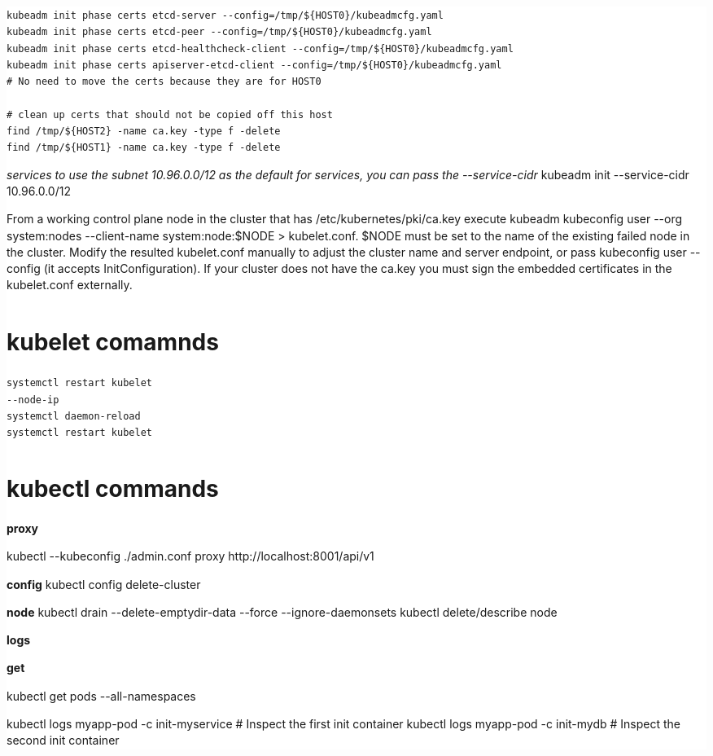 	kubeadm init phase certs etcd-server --config=/tmp/${HOST0}/kubeadmcfg.yaml
	kubeadm init phase certs etcd-peer --config=/tmp/${HOST0}/kubeadmcfg.yaml
	kubeadm init phase certs etcd-healthcheck-client --config=/tmp/${HOST0}/kubeadmcfg.yaml
	kubeadm init phase certs apiserver-etcd-client --config=/tmp/${HOST0}/kubeadmcfg.yaml
	# No need to move the certs because they are for HOST0

	# clean up certs that should not be copied off this host
	find /tmp/${HOST2} -name ca.key -type f -delete
	find /tmp/${HOST1} -name ca.key -type f -delete

*services to use the subnet 10.96.0.0/12 as the default for services, you can pass the --service-cidr*
	kubeadm init --service-cidr 10.96.0.0/12

From a working control plane node in the cluster that has /etc/kubernetes/pki/ca.key execute kubeadm kubeconfig user --org system:nodes --client-name system:node:$NODE > kubelet.conf. $NODE must be set to the name of the existing failed node in the cluster. Modify the resulted kubelet.conf manually to adjust the cluster name and server endpoint, or pass kubeconfig user --config (it accepts InitConfiguration). If your cluster does not have the ca.key you must sign the embedded certificates in the kubelet.conf externally.

# kubelet comamnds
	systemctl restart kubelet
	--node-ip
	systemctl daemon-reload
	systemctl restart kubelet

 							
#	kubectl commands
**proxy**

kubectl --kubeconfig ./admin.conf proxy
	http://localhost:8001/api/v1

**config**
	kubectl config delete-cluster

**node**
	kubectl drain <node name> --delete-emptydir-data --force --ignore-daemonsets
	kubectl delete/describe node <node name>

**logs**

**get**

kubectl get pods --all-namespaces

kubectl logs myapp-pod -c init-myservice # Inspect the first init container
kubectl logs myapp-pod -c init-mydb      # Inspect the second init container

